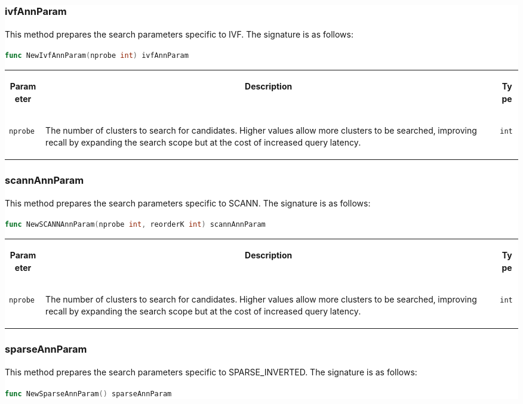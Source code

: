 ### ivfAnnParam

This method prepares the search parameters specific to IVF. The signature is as follows:

```go
func NewIvfAnnParam(nprobe int) ivfAnnParam
```

<table>
   <tr>
     <th><p>Parameter</p></th>
     <th><p>Description</p></th>
     <th><p>Type</p></th>
   </tr>
   <tr>
     <td><p><code>nprobe</code></p></td>
     <td><p>The number of clusters to search for candidates. Higher values allow more clusters to be searched, improving recall by expanding the search scope but at the cost of increased query latency.</p></td>
     <td><p><code>int</code></p></td>
   </tr>
</table>

### scannAnnParam

This method prepares the search parameters specific to SCANN. The signature is as follows:

```go
func NewSCANNAnnParam(nprobe int, reorderK int) scannAnnParam
```

<table>
   <tr>
     <th><p>Parameter</p></th>
     <th><p>Description</p></th>
     <th><p>Type</p></th>
   </tr>
   <tr>
     <td><p><code>nprobe</code></p></td>
     <td><p>The number of clusters to search for candidates. Higher values allow more clusters to be searched, improving recall by expanding the search scope but at the cost of increased query latency.</p></td>
     <td><p><code>int</code></p></td>
   </tr>
</table>

### sparseAnnParam

This method prepares the search parameters specific to SPARSE_INVERTED. The signature is as follows:

```go
func NewSparseAnnParam() sparseAnnParam
```
